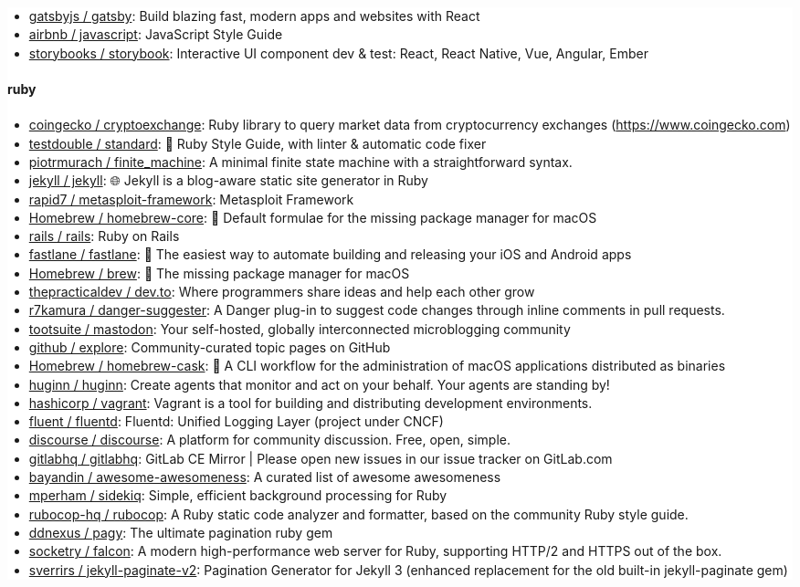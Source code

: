 * [gatsbyjs / gatsby](https://github.com/gatsbyjs/gatsby): Build blazing fast, modern apps and websites with React
* [airbnb / javascript](https://github.com/airbnb/javascript): JavaScript Style Guide
* [storybooks / storybook](https://github.com/storybooks/storybook): Interactive UI component dev & test: React, React Native, Vue, Angular, Ember

#### ruby
* [coingecko / cryptoexchange](https://github.com/coingecko/cryptoexchange): Ruby library to query market data from cryptocurrency exchanges (https://www.coingecko.com)
* [testdouble / standard](https://github.com/testdouble/standard): 🌟 Ruby Style Guide, with linter & automatic code fixer
* [piotrmurach / finite_machine](https://github.com/piotrmurach/finite_machine): A minimal finite state machine with a straightforward syntax.
* [jekyll / jekyll](https://github.com/jekyll/jekyll): 🌐 Jekyll is a blog-aware static site generator in Ruby
* [rapid7 / metasploit-framework](https://github.com/rapid7/metasploit-framework): Metasploit Framework
* [Homebrew / homebrew-core](https://github.com/Homebrew/homebrew-core): 🍻 Default formulae for the missing package manager for macOS
* [rails / rails](https://github.com/rails/rails): Ruby on Rails
* [fastlane / fastlane](https://github.com/fastlane/fastlane): 🚀 The easiest way to automate building and releasing your iOS and Android apps
* [Homebrew / brew](https://github.com/Homebrew/brew): 🍺 The missing package manager for macOS
* [thepracticaldev / dev.to](https://github.com/thepracticaldev/dev.to): Where programmers share ideas and help each other grow
* [r7kamura / danger-suggester](https://github.com/r7kamura/danger-suggester): A Danger plug-in to suggest code changes through inline comments in pull requests.
* [tootsuite / mastodon](https://github.com/tootsuite/mastodon): Your self-hosted, globally interconnected microblogging community
* [github / explore](https://github.com/github/explore): Community-curated topic pages on GitHub
* [Homebrew / homebrew-cask](https://github.com/Homebrew/homebrew-cask): 🍻 A CLI workflow for the administration of macOS applications distributed as binaries
* [huginn / huginn](https://github.com/huginn/huginn): Create agents that monitor and act on your behalf. Your agents are standing by!
* [hashicorp / vagrant](https://github.com/hashicorp/vagrant): Vagrant is a tool for building and distributing development environments.
* [fluent / fluentd](https://github.com/fluent/fluentd): Fluentd: Unified Logging Layer (project under CNCF)
* [discourse / discourse](https://github.com/discourse/discourse): A platform for community discussion. Free, open, simple.
* [gitlabhq / gitlabhq](https://github.com/gitlabhq/gitlabhq): GitLab CE Mirror | Please open new issues in our issue tracker on GitLab.com
* [bayandin / awesome-awesomeness](https://github.com/bayandin/awesome-awesomeness): A curated list of awesome awesomeness
* [mperham / sidekiq](https://github.com/mperham/sidekiq): Simple, efficient background processing for Ruby
* [rubocop-hq / rubocop](https://github.com/rubocop-hq/rubocop): A Ruby static code analyzer and formatter, based on the community Ruby style guide.
* [ddnexus / pagy](https://github.com/ddnexus/pagy): The ultimate pagination ruby gem
* [socketry / falcon](https://github.com/socketry/falcon): A modern high-performance web server for Ruby, supporting HTTP/2 and HTTPS out of the box.
* [sverrirs / jekyll-paginate-v2](https://github.com/sverrirs/jekyll-paginate-v2): Pagination Generator for Jekyll 3 (enhanced replacement for the old built-in jekyll-paginate gem)

